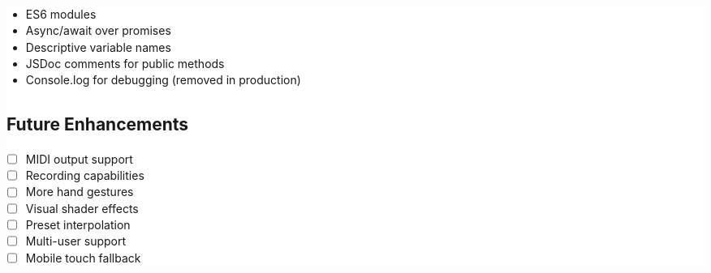- ES6 modules
- Async/await over promises
- Descriptive variable names
- JSDoc comments for public methods
- Console.log for debugging (removed in production)

## Future Enhancements

- [ ] MIDI output support
- [ ] Recording capabilities
- [ ] More hand gestures
- [ ] Visual shader effects
- [ ] Preset interpolation
- [ ] Multi-user support
- [ ] Mobile touch fallback
